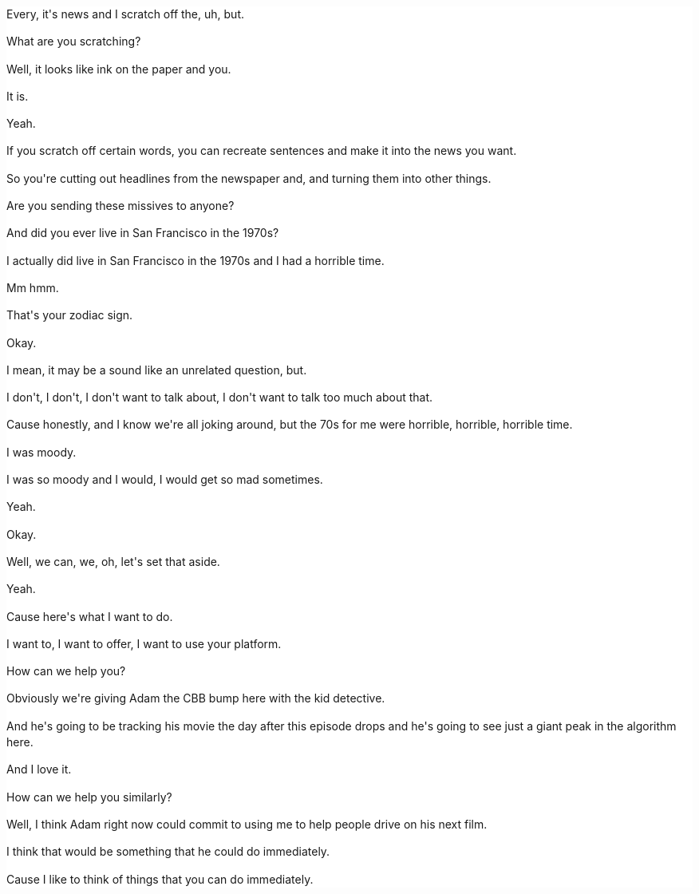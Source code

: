 Every, it's news and I scratch off the, uh, but.

What are you scratching?

Well, it looks like ink on the paper and you.

It is.

Yeah.

If you scratch off certain words, you can recreate sentences and make it into the news you want.

So you're cutting out headlines from the newspaper and, and turning them into other things.

Are you sending these missives to anyone?

And did you ever live in San Francisco in the 1970s?

I actually did live in San Francisco in the 1970s and I had a horrible time.

Mm hmm.

That's your zodiac sign.

Okay.

I mean, it may be a sound like an unrelated question, but.

I don't, I don't, I don't want to talk about, I don't want to talk too much about that.

Cause honestly, and I know we're all joking around, but the 70s for me were horrible, horrible, horrible time.

I was moody.

I was so moody and I would, I would get so mad sometimes.

Yeah.

Okay.

Well, we can, we, oh, let's set that aside.

Yeah.

Cause here's what I want to do.

I want to, I want to offer, I want to use your platform.

How can we help you?

Obviously we're giving Adam the CBB bump here with the kid detective.

And he's going to be tracking his movie the day after this episode drops and he's going to see just a giant peak in the algorithm here.

And I love it.

How can we help you similarly?

Well, I think Adam right now could commit to using me to help people drive on his next film.

I think that would be something that he could do immediately.

Cause I like to think of things that you can do immediately.
